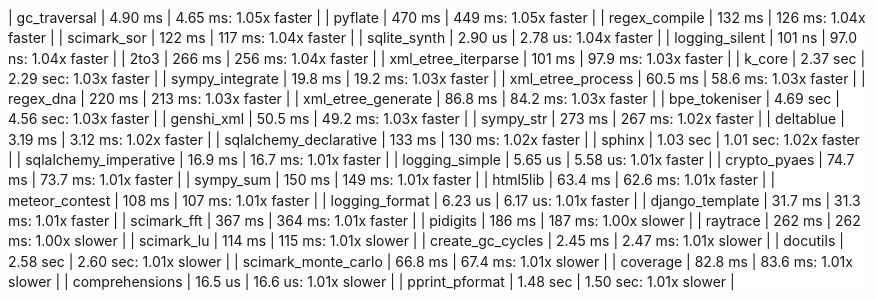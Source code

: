 | gc_traversal               | 4.90 ms                                                | 4.65 ms: 1.05x faster                                               |
| pyflate                    | 470 ms                                                 | 449 ms: 1.05x faster                                                |
| regex_compile              | 132 ms                                                 | 126 ms: 1.04x faster                                                |
| scimark_sor                | 122 ms                                                 | 117 ms: 1.04x faster                                                |
| sqlite_synth               | 2.90 us                                                | 2.78 us: 1.04x faster                                               |
| logging_silent             | 101 ns                                                 | 97.0 ns: 1.04x faster                                               |
| 2to3                       | 266 ms                                                 | 256 ms: 1.04x faster                                                |
| xml_etree_iterparse        | 101 ms                                                 | 97.9 ms: 1.03x faster                                               |
| k_core                     | 2.37 sec                                               | 2.29 sec: 1.03x faster                                              |
| sympy_integrate            | 19.8 ms                                                | 19.2 ms: 1.03x faster                                               |
| xml_etree_process          | 60.5 ms                                                | 58.6 ms: 1.03x faster                                               |
| regex_dna                  | 220 ms                                                 | 213 ms: 1.03x faster                                                |
| xml_etree_generate         | 86.8 ms                                                | 84.2 ms: 1.03x faster                                               |
| bpe_tokeniser              | 4.69 sec                                               | 4.56 sec: 1.03x faster                                              |
| genshi_xml                 | 50.5 ms                                                | 49.2 ms: 1.03x faster                                               |
| sympy_str                  | 273 ms                                                 | 267 ms: 1.02x faster                                                |
| deltablue                  | 3.19 ms                                                | 3.12 ms: 1.02x faster                                               |
| sqlalchemy_declarative     | 133 ms                                                 | 130 ms: 1.02x faster                                                |
| sphinx                     | 1.03 sec                                               | 1.01 sec: 1.02x faster                                              |
| sqlalchemy_imperative      | 16.9 ms                                                | 16.7 ms: 1.01x faster                                               |
| logging_simple             | 5.65 us                                                | 5.58 us: 1.01x faster                                               |
| crypto_pyaes               | 74.7 ms                                                | 73.7 ms: 1.01x faster                                               |
| sympy_sum                  | 150 ms                                                 | 149 ms: 1.01x faster                                                |
| html5lib                   | 63.4 ms                                                | 62.6 ms: 1.01x faster                                               |
| meteor_contest             | 108 ms                                                 | 107 ms: 1.01x faster                                                |
| logging_format             | 6.23 us                                                | 6.17 us: 1.01x faster                                               |
| django_template            | 31.7 ms                                                | 31.3 ms: 1.01x faster                                               |
| scimark_fft                | 367 ms                                                 | 364 ms: 1.01x faster                                                |
| pidigits                   | 186 ms                                                 | 187 ms: 1.00x slower                                                |
| raytrace                   | 262 ms                                                 | 262 ms: 1.00x slower                                                |
| scimark_lu                 | 114 ms                                                 | 115 ms: 1.01x slower                                                |
| create_gc_cycles           | 2.45 ms                                                | 2.47 ms: 1.01x slower                                               |
| docutils                   | 2.58 sec                                               | 2.60 sec: 1.01x slower                                              |
| scimark_monte_carlo        | 66.8 ms                                                | 67.4 ms: 1.01x slower                                               |
| coverage                   | 82.8 ms                                                | 83.6 ms: 1.01x slower                                               |
| comprehensions             | 16.5 us                                                | 16.6 us: 1.01x slower                                               |
| pprint_pformat             | 1.48 sec                                               | 1.50 sec: 1.01x slower                                              |